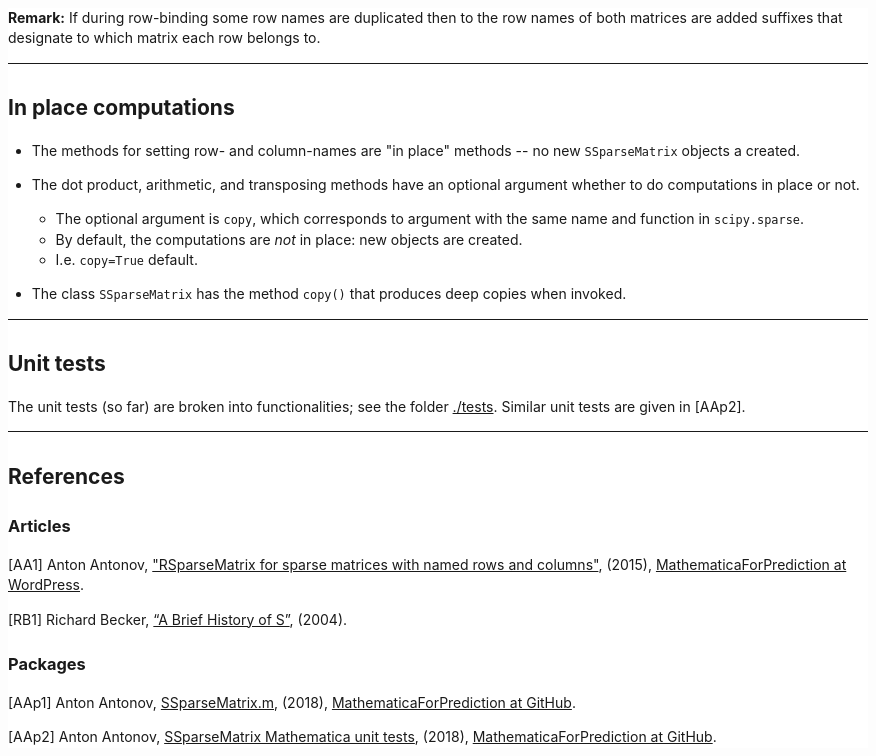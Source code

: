 
**Remark:** If during row-binding some row names are duplicated then to the row names of both matrices are added
suffixes that designate to which matrix each row belongs to.

------

## In place computations

- The methods for setting row- and column-names are "in place" methods -- no new `SSparseMatrix` objects a created.

- The dot product, arithmetic, and transposing methods have an optional argument whether to do computations in place or not.
    - The optional argument is `copy`, which corresponds to argument with the same name and function in `scipy.sparse`.
    - By default, the computations are *not* in place: new objects are created.
    - I.e. `copy=True` default.

- The class `SSparseMatrix` has the method `copy()` that produces deep copies when invoked.

-------

## Unit tests

The unit tests (so far) are broken into functionalities; see the folder
[./tests](https://github.com/antononcube/Python-packages/tree/main/SSparseMatrix/tests).
Similar unit tests are given in [AAp2].

-------

## References

### Articles

[AA1] Anton Antonov,
["RSparseMatrix for sparse matrices with named rows and columns"](https://mathematicaforprediction.wordpress.com/2015/10/08/rsparsematrix-for-sparse-matrices-with-named-rows-and-columns/),
(2015),
[MathematicaForPrediction at WordPress](https://mathematicaforprediction.wordpress.com).

[RB1] Richard Becker, 
[“A Brief History of S”](https://citeseerx.ist.psu.edu/viewdoc/download?doi=10.1.1.131.1428&rep=rep1&type=pdf),
(2004).

### Packages

[AAp1] Anton Antonov,
[SSparseMatrix.m](https://github.com/antononcube/MathematicaForPrediction/blob/master/SSparseMatrix.m),
(2018),
[MathematicaForPrediction at GitHub](https://github.com/antononcube/MathematicaForPrediction).

[AAp2] Anton Antonov,
[SSparseMatrix Mathematica unit tests](https://github.com/antononcube/MathematicaForPrediction/blob/master/UnitTests/SSparseMatrix-tests.wlt),
(2018),
[MathematicaForPrediction at GitHub](https://github.com/antononcube/MathematicaForPrediction).

